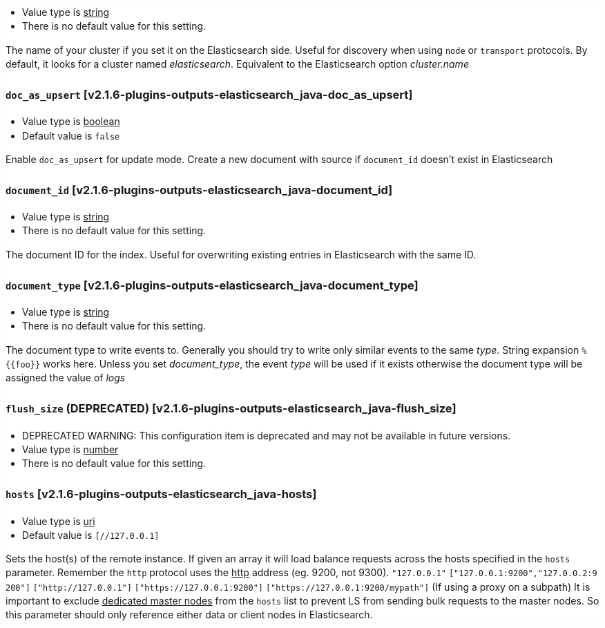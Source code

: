 * Value type is [string](logstash://reference/configuration-file-structure.md#string)
* There is no default value for this setting.

The name of your cluster if you set it on the Elasticsearch side. Useful for discovery when using `node` or `transport` protocols. By default, it looks for a cluster named *elasticsearch*. Equivalent to the Elasticsearch option *cluster.name*


### `doc_as_upsert` [v2.1.6-plugins-outputs-elasticsearch_java-doc_as_upsert]

* Value type is [boolean](logstash://reference/configuration-file-structure.md#boolean)
* Default value is `false`

Enable `doc_as_upsert` for update mode. Create a new document with source if `document_id` doesn’t exist in Elasticsearch


### `document_id` [v2.1.6-plugins-outputs-elasticsearch_java-document_id]

* Value type is [string](logstash://reference/configuration-file-structure.md#string)
* There is no default value for this setting.

The document ID for the index. Useful for overwriting existing entries in Elasticsearch with the same ID.


### `document_type` [v2.1.6-plugins-outputs-elasticsearch_java-document_type]

* Value type is [string](logstash://reference/configuration-file-structure.md#string)
* There is no default value for this setting.

The document type to write events to. Generally you should try to write only similar events to the same *type*. String expansion `%{{foo}}` works here. Unless you set *document_type*, the event *type* will be used if it exists otherwise the document type will be assigned the value of *logs*


### `flush_size`  (DEPRECATED) [v2.1.6-plugins-outputs-elasticsearch_java-flush_size]

* DEPRECATED WARNING: This configuration item is deprecated and may not be available in future versions.
* Value type is [number](logstash://reference/configuration-file-structure.md#number)
* There is no default value for this setting.


### `hosts` [v2.1.6-plugins-outputs-elasticsearch_java-hosts]

* Value type is [uri](logstash://reference/configuration-file-structure.md#uri)
* Default value is `[//127.0.0.1]`

Sets the host(s) of the remote instance. If given an array it will load balance requests across the hosts specified in the `hosts` parameter. Remember the `http` protocol uses the [http](http://www.elastic.co/guide/en/elasticsearch/reference/current/modules-http.md#modules-http) address (eg. 9200, not 9300). `"127.0.0.1"` `["127.0.0.1:9200","127.0.0.2:9200"]` `["http://127.0.0.1"]` `["https://127.0.0.1:9200"]` `["https://127.0.0.1:9200/mypath"]` (If using a proxy on a subpath) It is important to exclude [dedicated master nodes](http://www.elastic.co/guide/en/elasticsearch/reference/current/modules-node.md) from the `hosts` list to prevent LS from sending bulk requests to the master nodes.  So this parameter should only reference either data or client nodes in Elasticsearch.
